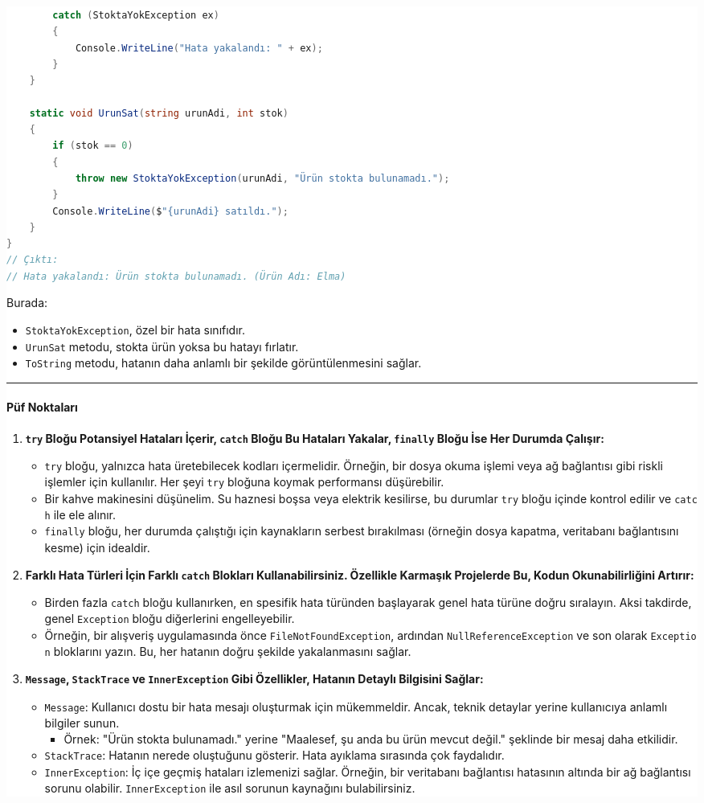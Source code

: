 ```csharp
        catch (StoktaYokException ex)
        {
            Console.WriteLine("Hata yakalandı: " + ex);
        }
    }

    static void UrunSat(string urunAdi, int stok)
    {
        if (stok == 0)
        {
            throw new StoktaYokException(urunAdi, "Ürün stokta bulunamadı.");
        }
        Console.WriteLine($"{urunAdi} satıldı.");
    }
}
// Çıktı:
// Hata yakalandı: Ürün stokta bulunamadı. (Ürün Adı: Elma)
```

Burada:
- `StoktaYokException`, özel bir hata sınıfıdır.
- `UrunSat` metodu, stokta ürün yoksa bu hatayı fırlatır.
- `ToString` metodu, hatanın daha anlamlı bir şekilde görüntülenmesini sağlar.

---


#### Püf Noktaları

1. **`try` Bloğu Potansiyel Hataları İçerir, `catch` Bloğu Bu Hataları Yakalar, `finally` Bloğu İse Her Durumda Çalışır:**
   - `try` bloğu, yalnızca hata üretebilecek kodları içermelidir. Örneğin, bir dosya okuma işlemi veya ağ bağlantısı gibi riskli işlemler için kullanılır. Her şeyi `try` bloğuna koymak performansı düşürebilir.
   - Bir kahve makinesini düşünelim. Su haznesi boşsa veya elektrik kesilirse, bu durumlar `try` bloğu içinde kontrol edilir ve `catch` ile ele alınır.
   - `finally` bloğu, her durumda çalıştığı için kaynakların serbest bırakılması (örneğin dosya kapatma, veritabanı bağlantısını kesme) için idealdir.

2. **Farklı Hata Türleri İçin Farklı `catch` Blokları Kullanabilirsiniz. Özellikle Karmaşık Projelerde Bu, Kodun Okunabilirliğini Artırır:**
   - Birden fazla `catch` bloğu kullanırken, en spesifik hata türünden başlayarak genel hata türüne doğru sıralayın. Aksi takdirde, genel `Exception` bloğu diğerlerini engelleyebilir.
   - Örneğin, bir alışveriş uygulamasında önce `FileNotFoundException`, ardından `NullReferenceException` ve son olarak `Exception` bloklarını yazın. Bu, her hatanın doğru şekilde yakalanmasını sağlar.

3. **`Message`, `StackTrace` ve `InnerException` Gibi Özellikler, Hatanın Detaylı Bilgisini Sağlar:**
   - `Message`: Kullanıcı dostu bir hata mesajı oluşturmak için mükemmeldir. Ancak, teknik detaylar yerine kullanıcıya anlamlı bilgiler sunun.
     - Örnek: "Ürün stokta bulunamadı." yerine "Maalesef, şu anda bu ürün mevcut değil." şeklinde bir mesaj daha etkilidir.
   - `StackTrace`: Hatanın nerede oluştuğunu gösterir. Hata ayıklama sırasında çok faydalıdır.
   - `InnerException`: İç içe geçmiş hataları izlemenizi sağlar. Örneğin, bir veritabanı bağlantısı hatasının altında bir ağ bağlantısı sorunu olabilir. `InnerException` ile asıl sorunun kaynağını bulabilirsiniz.

